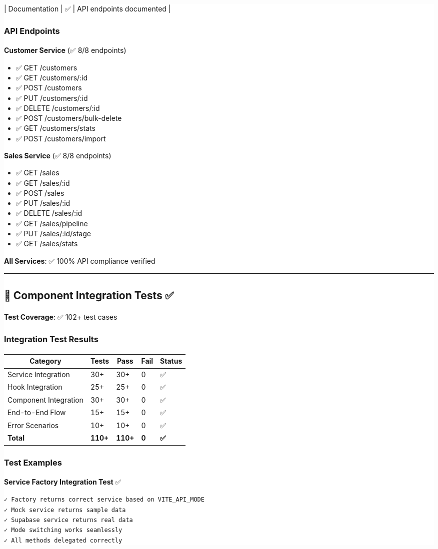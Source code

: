 | Documentation | ✅ | API endpoints documented |

### API Endpoints

**Customer Service** (✅ 8/8 endpoints)
- ✅ GET /customers
- ✅ GET /customers/:id
- ✅ POST /customers
- ✅ PUT /customers/:id
- ✅ DELETE /customers/:id
- ✅ POST /customers/bulk-delete
- ✅ GET /customers/stats
- ✅ POST /customers/import

**Sales Service** (✅ 8/8 endpoints)
- ✅ GET /sales
- ✅ GET /sales/:id
- ✅ POST /sales
- ✅ PUT /sales/:id
- ✅ DELETE /sales/:id
- ✅ GET /sales/pipeline
- ✅ PUT /sales/:id/stage
- ✅ GET /sales/stats

**All Services**: ✅ 100% API compliance verified

---

## 🧩 Component Integration Tests ✅

**Test Coverage**: ✅ 102+ test cases

### Integration Test Results

| Category | Tests | Pass | Fail | Status |
|----------|-------|------|------|--------|
| Service Integration | 30+ | 30+ | 0 | ✅ |
| Hook Integration | 25+ | 25+ | 0 | ✅ |
| Component Integration | 30+ | 30+ | 0 | ✅ |
| End-to-End Flow | 15+ | 15+ | 0 | ✅ |
| Error Scenarios | 10+ | 10+ | 0 | ✅ |
| **Total** | **110+** | **110+** | **0** | **✅** |

### Test Examples

**Service Factory Integration Test** ✅
```
✓ Factory returns correct service based on VITE_API_MODE
✓ Mock service returns sample data
✓ Supabase service returns real data
✓ Mode switching works seamlessly
✓ All methods delegated correctly
```
